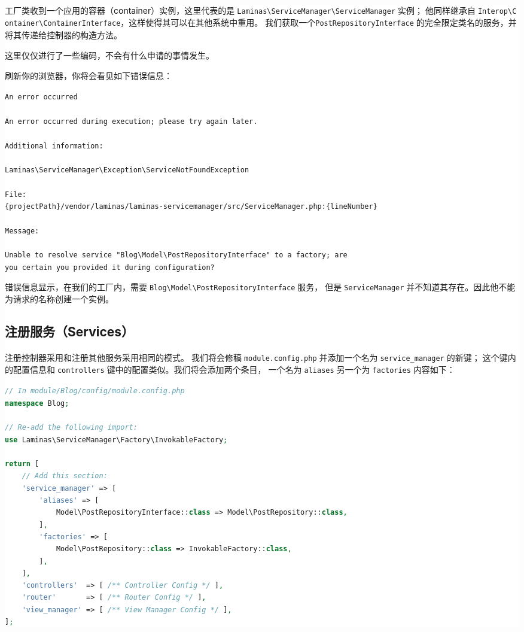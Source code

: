 工厂类收到一个应用的容器（container）实例，这里代表的是 `Laminas\ServiceManager\ServiceManager` 实例；
他同样继承自 `Interop\Container\ContainerInterface`，这样使得其可以在其他系统中重用。
我们获取一个`PostRepositoryInterface` 的完全限定类名的服务，并将其传递给控制器的构造方法。

这里仅仅进行了一些编码，不会有什么申请的事情发生。

刷新你的浏览器，你将会看见如下错误信息：

```text
An error occurred

An error occurred during execution; please try again later.

Additional information:

Laminas\ServiceManager\Exception\ServiceNotFoundException

File:
{projectPath}/vendor/laminas/laminas-servicemanager/src/ServiceManager.php:{lineNumber}

Message:

Unable to resolve service "Blog\Model\PostRepositoryInterface" to a factory; are
you certain you provided it during configuration?
```

错误信息显示，在我们的工厂内，需要 `Blog\Model\PostRepositoryInterface` 服务，
但是 `ServiceManager` 并不知道其存在。因此他不能为请求的名称创建一个实例。

## 注册服务（Services）

注册控制器采用和注册其他服务采用相同的模式。
我们将会修稿 `module.config.php` 并添加一个名为 `service_manager` 的新键；
这个键内的配置信息和 `controllers` 键中的配置类似。我们将会添加两个条目，
一个名为 `aliases` 另一个为 `factories` 内容如下：

```php
// In module/Blog/config/module.config.php
namespace Blog;

// Re-add the following import:
use Laminas\ServiceManager\Factory\InvokableFactory;

return [
    // Add this section:
    'service_manager' => [
        'aliases' => [
            Model\PostRepositoryInterface::class => Model\PostRepository::class,
        ],
        'factories' => [
            Model\PostRepository::class => InvokableFactory::class,
        ],
    ],
    'controllers'  => [ /** Controller Config */ ],
    'router'       => [ /** Router Config */ ],
    'view_manager' => [ /** View Manager Config */ ],
];
```
